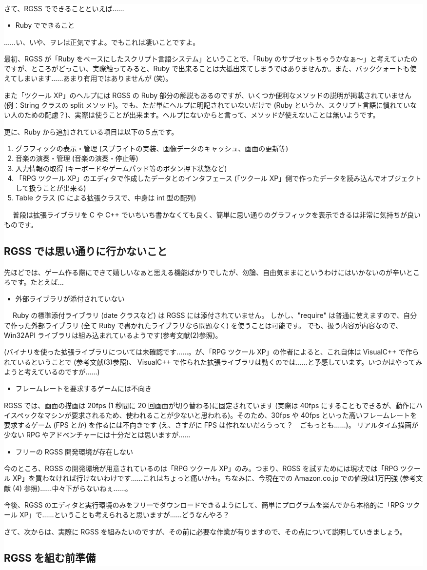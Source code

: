 さて、RGSS でできることといえば……

* Ruby でできること


……い、いや、ヲレは正気ですよ。でもこれは凄いことですよ。

最初、RGSS が「Ruby をベースにしたスクリプト言語システム」ということで、「Ruby のサブセットちゃうかなぁ〜」と考えていたのですが、ところがどっこい、実際触ってみると、Ruby で出来ることは大抵出来てしまうではありませんか。また、バッククォートも使えてしまいます……あまり有用ではありませんが (笑)。

また「ツクール XP」のヘルプには RGSS の Ruby 部分の解説もあるのですが、いくつか便利なメソッドの説明が掲載されていません (例：String クラスの split メソッド)。でも、ただ単にヘルプに明記されていないだけで (Ruby というか、スクリプト言語に慣れていない人のための配慮？)、実際は使うことが出来ます。ヘルプにないからと言って、メソッドが使えないことは無いようです。

更に、Ruby から追加されている項目は以下の５点です。

1. グラフィックの表示・管理 (スプライトの実装、画像データのキャッシュ、画面の更新等)
1. 音楽の演奏・管理 (音楽の演奏・停止等)
1. 入力情報の取得 (キーボードやゲームパッド等のボタン押下状態など)
1. 「RPG ツクール XP」のエディタで作成したデータとのインタフェース (「ツクール XP」側で作ったデータを読み込んでオブジェクトして扱うことが出来る)
1. Table クラス (C による拡張クラスで、中身は int 型の配列)


　
普段は拡張ライブラリを C や C++ でいちいち書かなくても良く、簡単に思い通りのグラフィックを表示できるは非常に気持ちが良いものです。

## RGSS では思い通りに行かないこと

先ほどでは、ゲーム作る際にできて嬉しいなぁと思える機能ばかりでしたが、勿論、自由気ままにというわけにはいかないのが辛いところです。たとえば...

* 外部ライブラリが添付されていない


　
Ruby の標準添付ライブラリ (date クラスなど) は RGSS には添付されていません。
しかし、"require" は普通に使えますので、自分で作った外部ライブラリ (全て Ruby で書かれたライブラリなら問題なく) を使うことは可能です。
でも、扱う内容が内容なので、Win32API ライブラリは組み込まれているようです(参考文献(2)参照)。

(バイナリを使った拡張ライブラリについては未確認です……。が、「RPG ツクール XP」の作者によると、これ自体は VisualC++ で作られているということで (参考文献(3)参照)、 VisualC++ で作られた拡張ライブラリは動くのでは……と予感しています。いつかはやってみようと考えているのですが……)

* フレームレートを要求するゲームには不向き


RGSS では、画面の描画は 20fps (1 秒間に 20 回画面が切り替わる)に固定されています (実際は 40fps にすることもできるが、動作にハイスペックなマシンが要求されるため、使われることが少ないと思われる)。そのため、30fps や 40fps といった高いフレームレートを要求するゲーム (FPS とか) を作るには不向きです (え、さすがに FPS は作れないだろうって？　ごもっとも……)。
リアルタイム描画が少ない RPG やアドベンチャーには十分だとは思いますが……

* フリーの RGSS 開発環境が存在しない


今のところ、RGSS の開発環境が用意されているのは「RPG ツクール XP」のみ。つまり、RGSS を試すためには現状では「RPG ツクール XP」を買わなければ行けないわけです……これはちょっと痛いかも。ちなみに、今現在での Amazon.co.jp での値段は1万円強 (参考文献 (4) 参照)……中々下がらないねぇ……。

今後、RGSS のエディタと実行環境のみをフリーでダウンロードできるようにして、簡単にプログラムを楽んでから本格的に「RPG ツクール XP」で……ということも考えられると思いますが……どうなんやろ？

さて、次からは、実際に RGSS を組みたいのですが、その前に必要な作業が有りますので、その点について説明していきましょう。

## RGSS を組む前準備
